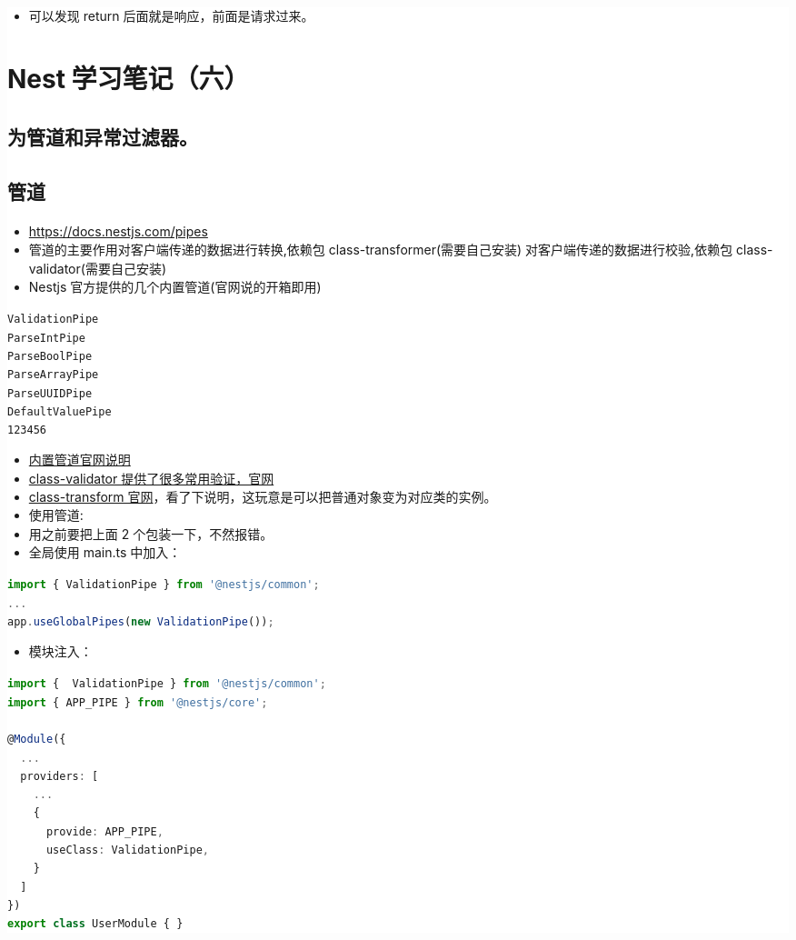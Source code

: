 - 可以发现 return 后面就是响应，前面是请求过来。

# Nest 学习笔记（六）

## 为管道和异常过滤器。

## 管道

- https://docs.nestjs.com/pipes
- 管道的主要作用对客户端传递的数据进行转换,依赖包 class-transformer(需要自己安装) 对客户端传递的数据进行校验,依赖包 class-validator(需要自己安装)
- Nestjs 官方提供的几个内置管道(官网说的开箱即用)

```
ValidationPipe
ParseIntPipe
ParseBoolPipe
ParseArrayPipe
ParseUUIDPipe
DefaultValuePipe
123456
```

- [内置管道官网说明](https://docs.nestjs.com/techniques/validation)
- [class-validator 提供了很多常用验证，官网](https://github.com/typestack/class-validator#validation-decorators)
- [class-transform 官网](https://github.com/typestack/class-transformer)，看了下说明，这玩意是可以把普通对象变为对应类的实例。
- 使用管道:
- 用之前要把上面 2 个包装一下，不然报错。
- 全局使用 main.ts 中加入：

```ts
import { ValidationPipe } from '@nestjs/common';
...
app.useGlobalPipes(new ValidationPipe());
```

- 模块注入：

```ts
import {  ValidationPipe } from '@nestjs/common';
import { APP_PIPE } from '@nestjs/core';

@Module({
  ...
  providers: [
    ...
    {
      provide: APP_PIPE,
      useClass: ValidationPipe,
    }
  ]
})
export class UserModule { }
```

